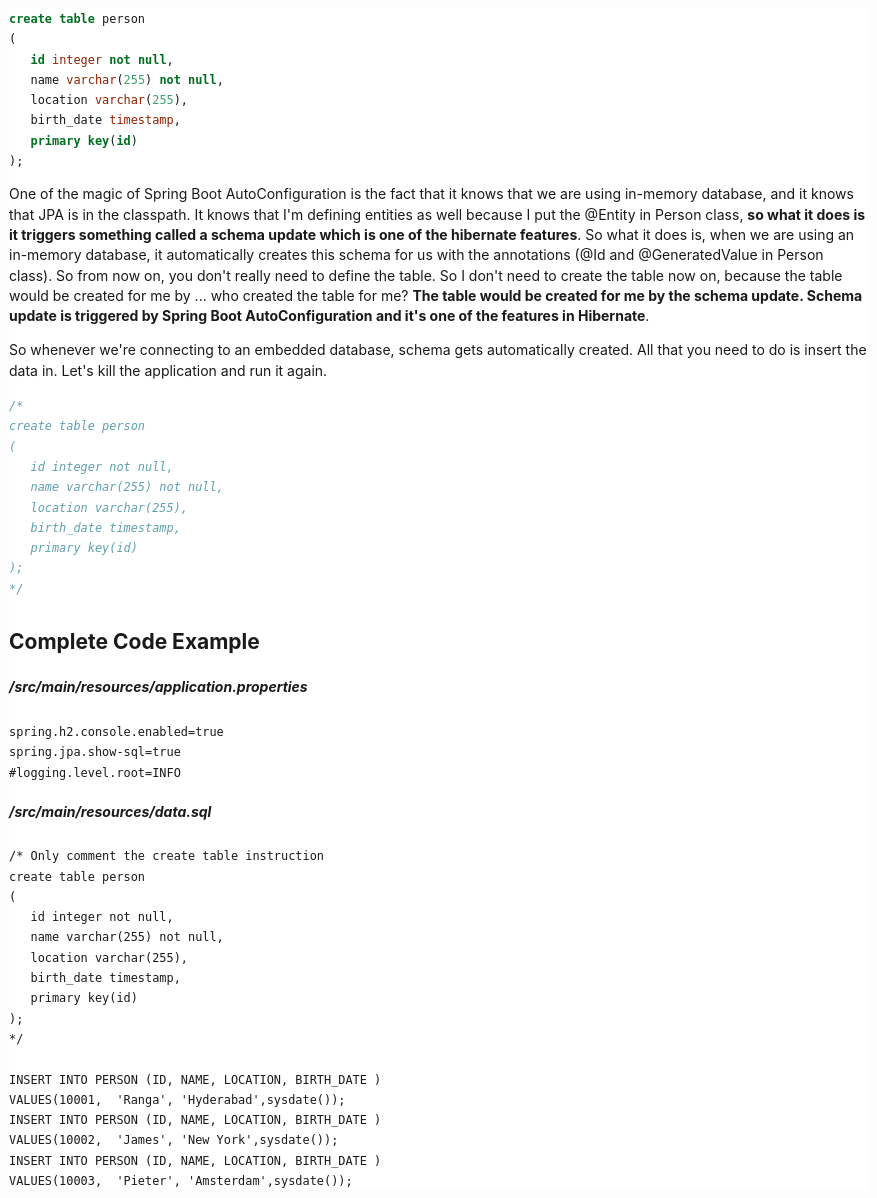 ```sql
create table person
( 
   id integer not null,
   name varchar(255) not null,
   location varchar(255),
   birth_date timestamp,
   primary key(id)
);
```
One of the magic of Spring Boot AutoConfiguration is the fact that it knows that we are using in-memory database, and it knows that JPA is in the classpath. It knows that I'm defining entities as well because I put the @Entity in Person class, **so what it does is it triggers something called a schema update which is one of the hibernate features**. So what it does is, when we are using an in-memory database, it automatically creates this schema for us with the annotations (@Id and @GeneratedValue in Person class). So from now on, you don't really need to define the table. So I don't need to create the table now on, because the table would be created for me by ... who created the table for me? **The table would be created for me by the schema update. Schema update is triggered by Spring Boot AutoConfiguration and it's one of the features in Hibernate**.

So whenever we're connecting to an embedded database, schema gets automatically created. All that you need to do is insert the data in. Let's kill the application and run it again.

```sql
/* 
create table person
(
   id integer not null,
   name varchar(255) not null,
   location varchar(255),
   birth_date timestamp,
   primary key(id)
);
*/
```

## Complete Code Example

##### /src/main/resources/application.properties
```
spring.h2.console.enabled=true
spring.jpa.show-sql=true
#logging.level.root=INFO
```

##### /src/main/resources/data.sql
```
/* Only comment the create table instruction
create table person
(
   id integer not null,
   name varchar(255) not null,
   location varchar(255),
   birth_date timestamp,
   primary key(id)
);
*/

INSERT INTO PERSON (ID, NAME, LOCATION, BIRTH_DATE ) 
VALUES(10001,  'Ranga', 'Hyderabad',sysdate());
INSERT INTO PERSON (ID, NAME, LOCATION, BIRTH_DATE ) 
VALUES(10002,  'James', 'New York',sysdate());
INSERT INTO PERSON (ID, NAME, LOCATION, BIRTH_DATE ) 
VALUES(10003,  'Pieter', 'Amsterdam',sysdate());

```